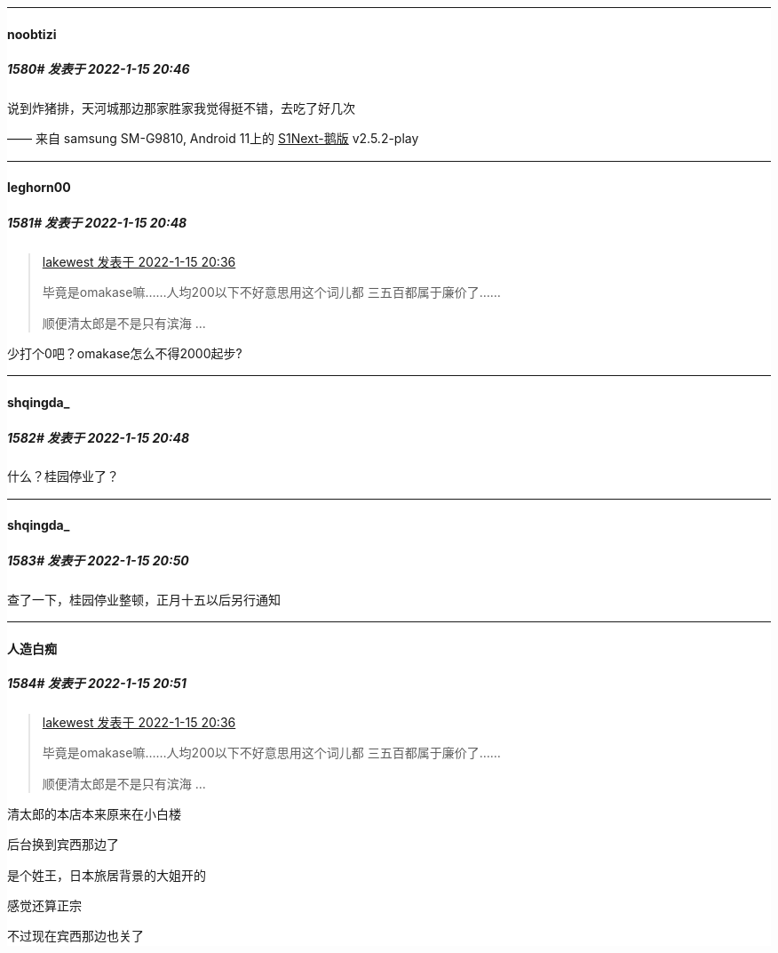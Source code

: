 *****

####  noobtizi  
##### 1580#       发表于 2022-1-15 20:46

说到炸猪排，天河城那边那家胜家我觉得挺不错，去吃了好几次

—— 来自 samsung SM-G9810, Android 11上的 [S1Next-鹅版](https://github.com/ykrank/S1-Next/releases) v2.5.2-play

*****

####  leghorn00  
##### 1581#       发表于 2022-1-15 20:48

<blockquote><a href="httphttps://bbs.saraba1st.com/2b/forum.php?mod=redirect&amp;goto=findpost&amp;pid=54303254&amp;ptid=2046370" target="_blank">lakewest 发表于 2022-1-15 20:36</a>

毕竟是omakase嘛……人均200以下不好意思用这个词儿都 三五百都属于廉价了……

顺便清太郎是不是只有滨海 ...</blockquote>
少打个0吧？omakase怎么不得2000起步?

*****

####  shqingda_  
##### 1582#       发表于 2022-1-15 20:48

什么？桂园停业了？

*****

####  shqingda_  
##### 1583#       发表于 2022-1-15 20:50

查了一下，桂园停业整顿，正月十五以后另行通知

*****

####  人造白痴  
##### 1584#       发表于 2022-1-15 20:51

<blockquote><a href="httphttps://bbs.saraba1st.com/2b/forum.php?mod=redirect&amp;goto=findpost&amp;pid=54303254&amp;ptid=2046370" target="_blank">lakewest 发表于 2022-1-15 20:36</a>

毕竟是omakase嘛……人均200以下不好意思用这个词儿都 三五百都属于廉价了……

顺便清太郎是不是只有滨海 ...</blockquote>
清太郎的本店本来原来在小白楼

后台换到宾西那边了

是个姓王，日本旅居背景的大姐开的

感觉还算正宗

不过现在宾西那边也关了
